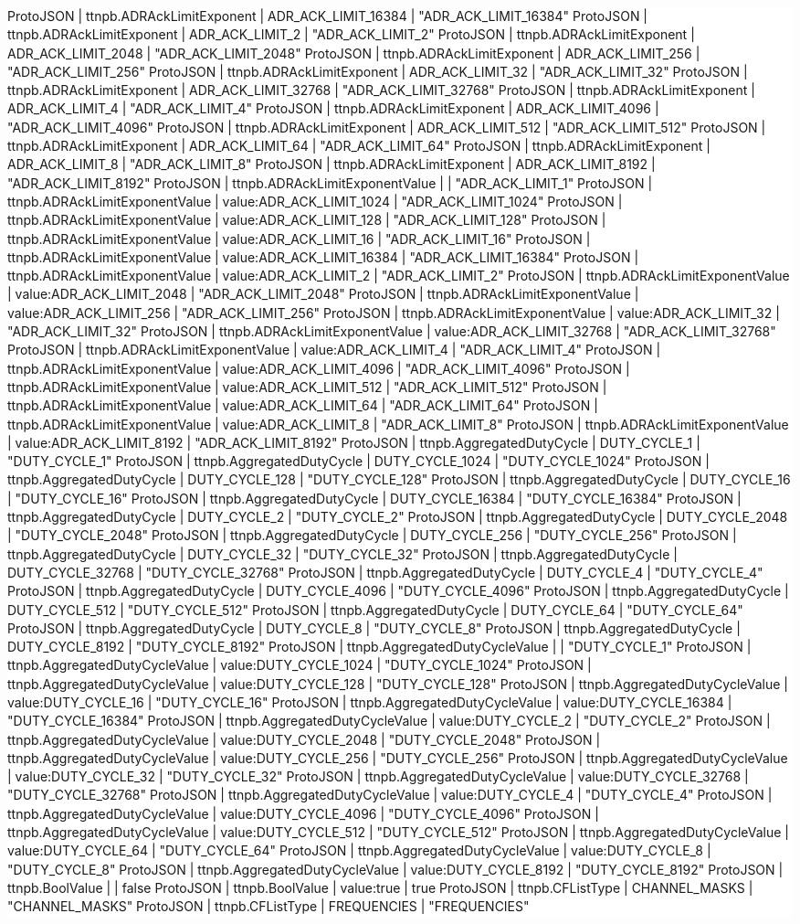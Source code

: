 ProtoJSON | ttnpb.ADRAckLimitExponent | ADR_ACK_LIMIT_16384 | "ADR_ACK_LIMIT_16384"
ProtoJSON | ttnpb.ADRAckLimitExponent | ADR_ACK_LIMIT_2 | "ADR_ACK_LIMIT_2"
ProtoJSON | ttnpb.ADRAckLimitExponent | ADR_ACK_LIMIT_2048 | "ADR_ACK_LIMIT_2048"
ProtoJSON | ttnpb.ADRAckLimitExponent | ADR_ACK_LIMIT_256 | "ADR_ACK_LIMIT_256"
ProtoJSON | ttnpb.ADRAckLimitExponent | ADR_ACK_LIMIT_32 | "ADR_ACK_LIMIT_32"
ProtoJSON | ttnpb.ADRAckLimitExponent | ADR_ACK_LIMIT_32768 | "ADR_ACK_LIMIT_32768"
ProtoJSON | ttnpb.ADRAckLimitExponent | ADR_ACK_LIMIT_4 | "ADR_ACK_LIMIT_4"
ProtoJSON | ttnpb.ADRAckLimitExponent | ADR_ACK_LIMIT_4096 | "ADR_ACK_LIMIT_4096"
ProtoJSON | ttnpb.ADRAckLimitExponent | ADR_ACK_LIMIT_512 | "ADR_ACK_LIMIT_512"
ProtoJSON | ttnpb.ADRAckLimitExponent | ADR_ACK_LIMIT_64 | "ADR_ACK_LIMIT_64"
ProtoJSON | ttnpb.ADRAckLimitExponent | ADR_ACK_LIMIT_8 | "ADR_ACK_LIMIT_8"
ProtoJSON | ttnpb.ADRAckLimitExponent | ADR_ACK_LIMIT_8192 | "ADR_ACK_LIMIT_8192"
ProtoJSON | ttnpb.ADRAckLimitExponentValue |  | "ADR_ACK_LIMIT_1"
ProtoJSON | ttnpb.ADRAckLimitExponentValue | value:ADR_ACK_LIMIT_1024 | "ADR_ACK_LIMIT_1024"
ProtoJSON | ttnpb.ADRAckLimitExponentValue | value:ADR_ACK_LIMIT_128 | "ADR_ACK_LIMIT_128"
ProtoJSON | ttnpb.ADRAckLimitExponentValue | value:ADR_ACK_LIMIT_16 | "ADR_ACK_LIMIT_16"
ProtoJSON | ttnpb.ADRAckLimitExponentValue | value:ADR_ACK_LIMIT_16384 | "ADR_ACK_LIMIT_16384"
ProtoJSON | ttnpb.ADRAckLimitExponentValue | value:ADR_ACK_LIMIT_2 | "ADR_ACK_LIMIT_2"
ProtoJSON | ttnpb.ADRAckLimitExponentValue | value:ADR_ACK_LIMIT_2048 | "ADR_ACK_LIMIT_2048"
ProtoJSON | ttnpb.ADRAckLimitExponentValue | value:ADR_ACK_LIMIT_256 | "ADR_ACK_LIMIT_256"
ProtoJSON | ttnpb.ADRAckLimitExponentValue | value:ADR_ACK_LIMIT_32 | "ADR_ACK_LIMIT_32"
ProtoJSON | ttnpb.ADRAckLimitExponentValue | value:ADR_ACK_LIMIT_32768 | "ADR_ACK_LIMIT_32768"
ProtoJSON | ttnpb.ADRAckLimitExponentValue | value:ADR_ACK_LIMIT_4 | "ADR_ACK_LIMIT_4"
ProtoJSON | ttnpb.ADRAckLimitExponentValue | value:ADR_ACK_LIMIT_4096 | "ADR_ACK_LIMIT_4096"
ProtoJSON | ttnpb.ADRAckLimitExponentValue | value:ADR_ACK_LIMIT_512 | "ADR_ACK_LIMIT_512"
ProtoJSON | ttnpb.ADRAckLimitExponentValue | value:ADR_ACK_LIMIT_64 | "ADR_ACK_LIMIT_64"
ProtoJSON | ttnpb.ADRAckLimitExponentValue | value:ADR_ACK_LIMIT_8 | "ADR_ACK_LIMIT_8"
ProtoJSON | ttnpb.ADRAckLimitExponentValue | value:ADR_ACK_LIMIT_8192 | "ADR_ACK_LIMIT_8192"
ProtoJSON | ttnpb.AggregatedDutyCycle | DUTY_CYCLE_1 | "DUTY_CYCLE_1"
ProtoJSON | ttnpb.AggregatedDutyCycle | DUTY_CYCLE_1024 | "DUTY_CYCLE_1024"
ProtoJSON | ttnpb.AggregatedDutyCycle | DUTY_CYCLE_128 | "DUTY_CYCLE_128"
ProtoJSON | ttnpb.AggregatedDutyCycle | DUTY_CYCLE_16 | "DUTY_CYCLE_16"
ProtoJSON | ttnpb.AggregatedDutyCycle | DUTY_CYCLE_16384 | "DUTY_CYCLE_16384"
ProtoJSON | ttnpb.AggregatedDutyCycle | DUTY_CYCLE_2 | "DUTY_CYCLE_2"
ProtoJSON | ttnpb.AggregatedDutyCycle | DUTY_CYCLE_2048 | "DUTY_CYCLE_2048"
ProtoJSON | ttnpb.AggregatedDutyCycle | DUTY_CYCLE_256 | "DUTY_CYCLE_256"
ProtoJSON | ttnpb.AggregatedDutyCycle | DUTY_CYCLE_32 | "DUTY_CYCLE_32"
ProtoJSON | ttnpb.AggregatedDutyCycle | DUTY_CYCLE_32768 | "DUTY_CYCLE_32768"
ProtoJSON | ttnpb.AggregatedDutyCycle | DUTY_CYCLE_4 | "DUTY_CYCLE_4"
ProtoJSON | ttnpb.AggregatedDutyCycle | DUTY_CYCLE_4096 | "DUTY_CYCLE_4096"
ProtoJSON | ttnpb.AggregatedDutyCycle | DUTY_CYCLE_512 | "DUTY_CYCLE_512"
ProtoJSON | ttnpb.AggregatedDutyCycle | DUTY_CYCLE_64 | "DUTY_CYCLE_64"
ProtoJSON | ttnpb.AggregatedDutyCycle | DUTY_CYCLE_8 | "DUTY_CYCLE_8"
ProtoJSON | ttnpb.AggregatedDutyCycle | DUTY_CYCLE_8192 | "DUTY_CYCLE_8192"
ProtoJSON | ttnpb.AggregatedDutyCycleValue |  | "DUTY_CYCLE_1"
ProtoJSON | ttnpb.AggregatedDutyCycleValue | value:DUTY_CYCLE_1024 | "DUTY_CYCLE_1024"
ProtoJSON | ttnpb.AggregatedDutyCycleValue | value:DUTY_CYCLE_128 | "DUTY_CYCLE_128"
ProtoJSON | ttnpb.AggregatedDutyCycleValue | value:DUTY_CYCLE_16 | "DUTY_CYCLE_16"
ProtoJSON | ttnpb.AggregatedDutyCycleValue | value:DUTY_CYCLE_16384 | "DUTY_CYCLE_16384"
ProtoJSON | ttnpb.AggregatedDutyCycleValue | value:DUTY_CYCLE_2 | "DUTY_CYCLE_2"
ProtoJSON | ttnpb.AggregatedDutyCycleValue | value:DUTY_CYCLE_2048 | "DUTY_CYCLE_2048"
ProtoJSON | ttnpb.AggregatedDutyCycleValue | value:DUTY_CYCLE_256 | "DUTY_CYCLE_256"
ProtoJSON | ttnpb.AggregatedDutyCycleValue | value:DUTY_CYCLE_32 | "DUTY_CYCLE_32"
ProtoJSON | ttnpb.AggregatedDutyCycleValue | value:DUTY_CYCLE_32768 | "DUTY_CYCLE_32768"
ProtoJSON | ttnpb.AggregatedDutyCycleValue | value:DUTY_CYCLE_4 | "DUTY_CYCLE_4"
ProtoJSON | ttnpb.AggregatedDutyCycleValue | value:DUTY_CYCLE_4096 | "DUTY_CYCLE_4096"
ProtoJSON | ttnpb.AggregatedDutyCycleValue | value:DUTY_CYCLE_512 | "DUTY_CYCLE_512"
ProtoJSON | ttnpb.AggregatedDutyCycleValue | value:DUTY_CYCLE_64 | "DUTY_CYCLE_64"
ProtoJSON | ttnpb.AggregatedDutyCycleValue | value:DUTY_CYCLE_8 | "DUTY_CYCLE_8"
ProtoJSON | ttnpb.AggregatedDutyCycleValue | value:DUTY_CYCLE_8192 | "DUTY_CYCLE_8192"
ProtoJSON | ttnpb.BoolValue |  | false
ProtoJSON | ttnpb.BoolValue | value:true | true
ProtoJSON | ttnpb.CFListType | CHANNEL_MASKS | "CHANNEL_MASKS"
ProtoJSON | ttnpb.CFListType | FREQUENCIES | "FREQUENCIES"
